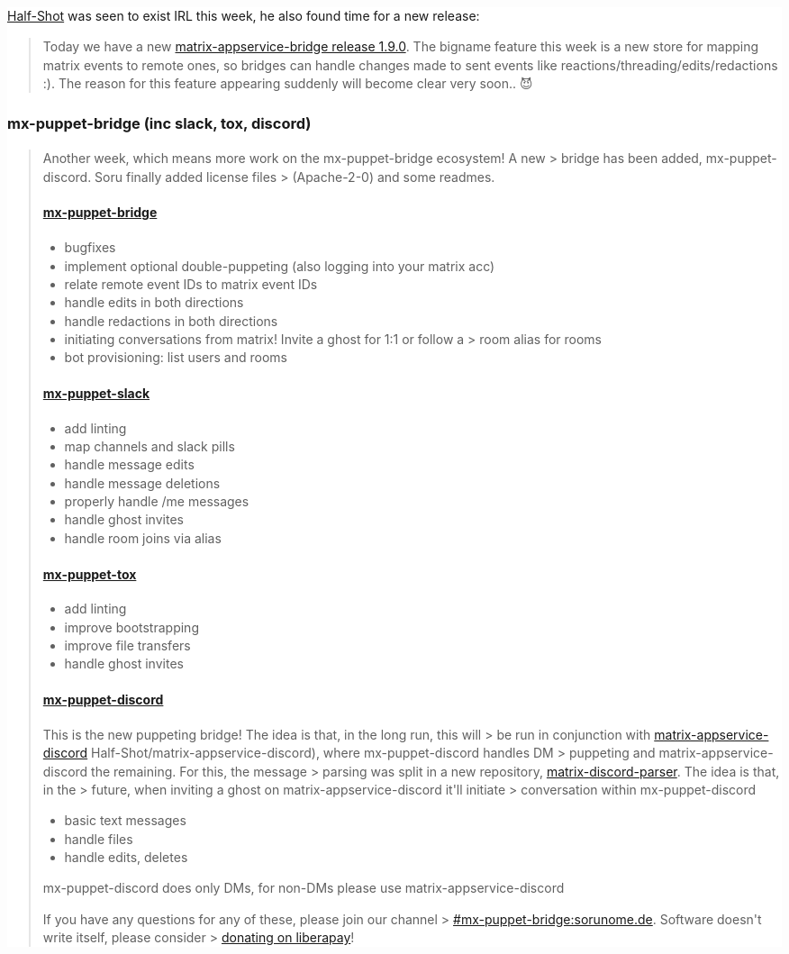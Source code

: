 [Half-Shot] was seen to exist IRL this week, he also found time for a new release:

> Today we have a new [matrix-appservice-bridge release 1.9.0](https://github.com/matrix-org/matrix-appservice-bridge/releases/tag/1.9.0). The bigname feature this week is a new store for mapping matrix events to remote ones, so bridges can handle changes made to sent events like reactions/threading/edits/redactions :). The reason for this feature appearing suddenly will become clear very soon.. 😈

### mx-puppet-bridge (inc slack, tox, discord)

> Another week, which means more work on the mx-puppet-bridge ecosystem! A new > bridge has been added, mx-puppet-discord. Soru finally added license files > (Apache-2-0) and some readmes.
>
> #### [mx-puppet-bridge](https://github.com/Sorunome/mx-puppet-bridge)
>
> * bugfixes
> * implement optional double-puppeting (also logging into your matrix acc)
> * relate remote event IDs to matrix event IDs
> * handle edits in both directions
> * handle redactions in both directions
> * initiating conversations from matrix! Invite a ghost for 1:1 or follow a > room alias for rooms
> * bot provisioning: list users and rooms
>
> #### [mx-puppet-slack](https://github.com/Sorunome/mx-puppet-bridge)
>
> * add linting
> * map channels and slack pills
> * handle message edits
> * handle message deletions
> * properly handle /me messages
> * handle ghost invites
> * handle room joins via alias
>
> #### [mx-puppet-tox](https://github.com/Sorunome/mx-puppet-tox)
>
> * add linting
> * improve bootstrapping
> * improve file transfers
> * handle ghost invites
>
> #### [mx-puppet-discord](https://github.com/matrix-discord/mx-puppet-discord)
>
> This is the new puppeting bridge! The idea is that, in the long run, this will > be run in conjunction with [matrix-appservice-discord](https://github.com/) Half-Shot/matrix-appservice-discord), where mx-puppet-discord handles DM > puppeting and matrix-appservice-discord the remaining. For this, the message > parsing was split in a new repository, [matrix-discord-parser](https://github.com/matrix-discord/matrix-discord-parser). The idea is that, in the > future, when inviting a ghost on matrix-appservice-discord it'll initiate > conversation within mx-puppet-discord
>
> * basic text messages
> * handle files
> * handle edits, deletes
>
> mx-puppet-discord does only DMs, for non-DMs please use matrix-appservice-discord
>
> If you have any questions for any of these, please join our channel > [#mx-puppet-bridge:sorunome.de]. Software doesn't write itself, please consider > [donating on liberapay](https://liberapay.com/Sorunome/donate)!


[#TWIM:matrix.org]: https://matrix.to/#/#TWIM:matrix.org
[ananace]: https://github.com/ananace/
[anoa]: https://matrix.to/#/@andrewm:amorgan.xyz
[Black Hat]: https://matrix.to/#/@bhat:encom.eu.org
[Cadair]: https://matrix.to/#/@cadair:cadair.com
[Half-Shot]: https://matrix.to/#/@Half-Shot:half-shot.uk
[kitsune]: https://matrix.to/#/@kitsune:matrix.org
[koma]: https://github.com/koma-im/koma/
[Mathijs]: https://matrix.to/#/@mathijs:matrix.vgorcum.com
[Matrix Python SDK]: https://github.com/matrix-org/matrix-python-sdk
[Ruby SDK]: https://github.com/ananace/ruby-matrix-sdk
[matrix-appservice-discord]: https://github.com/Half-Shot/matrix-appservice-discord
[matrix-appservice-slack]: https://github.com/matrix-org/matrix-appservice-slack
[modular.im]: https://www.modular.im/
[Quaternion]: https://github.com/QMatrixClient/Quaternion
[Spectral]: https://gitlab.com/spectral-im/spectral
[Wilko]: https://matrix.to/#/@wilko:matrix.org
[yuforia]: https://matrix.to/#/@uforia:matrix.org
[libQuotient]: https://github.com/quotient-im/libQuotient
[mx-puppet-bridge]: https://github.com/Sorunome/mx-puppet-bridge
[#mx-puppet-bridge:sorunome.de]: https://matrix.to/#/#mx-puppet-bridge:sorunome.de
[wilko]: https://matrix.to/#/@wilko:pattle.im
[Cnly]: https://matrix.to/#/@cnly:matrix.org
[Brian Ó]: https://matrix.to/#/@blacksam:matrix.gibberfish.org
[python-matrixbot]: https://pypi.org/project/python-matrixbot/
[#matrix_appservice_slack:cadair.com]: https://matrix.to/#/#matrix_appservice_slack:cadair.com
[lino]: https://matrix.to/#/@lino:m.l1f.de
[ananace-matrix-synapse-k8s]: https://github.com/ananace/matrix-synapse
[avhost-docker-matrix]: https://hub.docker.com/r/avhost/docker-matrix
[Cadair]: https://matrix.to/#/@cadair:cadair.com